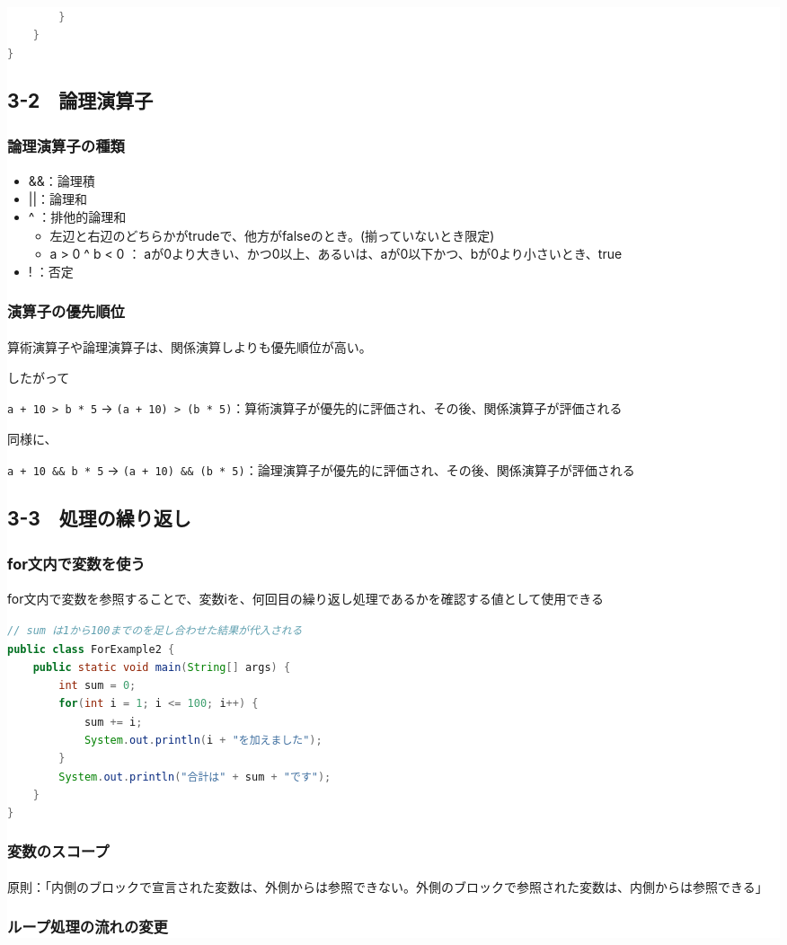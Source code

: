 ```java
        }
    }
}
```

## 3-2　論理演算子

### 論理演算子の種類

- &&：論理積
- ||：論理和
- ^ ：排他的論理和
  - 左辺と右辺のどちらかがtrudeで、他方がfalseのとき。(揃っていないとき限定)
  - a > 0 ^ b < 0 ： aが0より大きい、かつ0以上、あるいは、aが0以下かつ、bが0より小さいとき、true
- ! ：否定

### 演算子の優先順位

算術演算子や論理演算子は、関係演算しよりも優先順位が高い。

したがって

``a + 10 > b * 5``  -> ``(a + 10) > (b * 5)``：算術演算子が優先的に評価され、その後、関係演算子が評価される

同様に、

``a + 10 && b * 5``  -> ``(a + 10) && (b * 5)``：論理演算子が優先的に評価され、その後、関係演算子が評価される

## 3-3　処理の繰り返し

### for文内で変数を使う

for文内で変数を参照することで、変数iを、何回目の繰り返し処理であるかを確認する値として使用できる

```java
// sum は1から100までのを足し合わせた結果が代入される
public class ForExample2 {
    public static void main(String[] args) {
        int sum = 0;
        for(int i = 1; i <= 100; i++) {
            sum += i;
            System.out.println(i + "を加えました");
        }
        System.out.println("合計は" + sum + "です");
    }
}
```

### 変数のスコープ

原則：「内側のブロックで宣言された変数は、外側からは参照できない。外側のブロックで参照された変数は、内側からは参照できる」

### ループ処理の流れの変更
